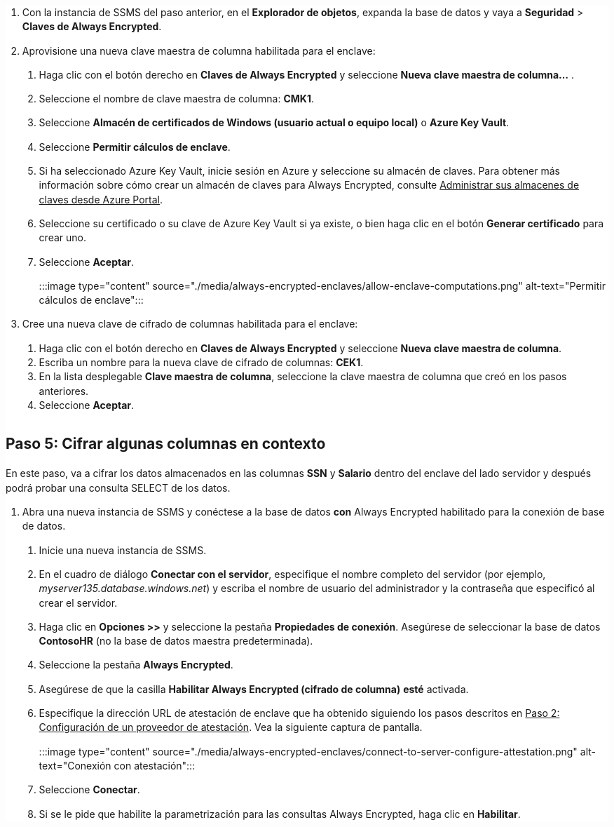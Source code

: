 1. Con la instancia de SSMS del paso anterior, en el **Explorador de objetos**, expanda la base de datos y vaya a **Seguridad** > **Claves de Always Encrypted**.
1. Aprovisione una nueva clave maestra de columna habilitada para el enclave:
    1. Haga clic con el botón derecho en **Claves de Always Encrypted** y seleccione **Nueva clave maestra de columna…** .
    2. Seleccione el nombre de clave maestra de columna: **CMK1**.
    3. Seleccione **Almacén de certificados de Windows (usuario actual o equipo local)** o **Azure Key Vault**.
    4. Seleccione **Permitir cálculos de enclave**.
    5. Si ha seleccionado Azure Key Vault, inicie sesión en Azure y seleccione su almacén de claves. Para obtener más información sobre cómo crear un almacén de claves para Always Encrypted, consulte [Administrar sus almacenes de claves desde Azure Portal](/archive/blogs/kv/manage-your-key-vaults-from-new-azure-portal).
    6. Seleccione su certificado o su clave de Azure Key Vault si ya existe, o bien haga clic en el botón **Generar certificado** para crear uno.
    7. Seleccione **Aceptar**.

        :::image type="content" source="./media/always-encrypted-enclaves/allow-enclave-computations.png" alt-text="Permitir cálculos de enclave":::

1. Cree una nueva clave de cifrado de columnas habilitada para el enclave:

    1. Haga clic con el botón derecho en **Claves de Always Encrypted** y seleccione **Nueva clave maestra de columna**.
    2. Escriba un nombre para la nueva clave de cifrado de columnas: **CEK1**.
    3. En la lista desplegable **Clave maestra de columna**, seleccione la clave maestra de columna que creó en los pasos anteriores.
    4. Seleccione **Aceptar**.

## <a name="step-5-encrypt-some-columns-in-place"></a>Paso 5: Cifrar algunas columnas en contexto

En este paso, va a cifrar los datos almacenados en las columnas **SSN** y **Salario** dentro del enclave del lado servidor y después podrá probar una consulta SELECT de los datos.

1. Abra una nueva instancia de SSMS y conéctese a la base de datos **con** Always Encrypted habilitado para la conexión de base de datos.
    1. Inicie una nueva instancia de SSMS.
    2. En el cuadro de diálogo **Conectar con el servidor**, especifique el nombre completo del servidor (por ejemplo, *myserver135.database.windows.net*) y escriba el nombre de usuario del administrador y la contraseña que especificó al crear el servidor.
    3. Haga clic en **Opciones >>** y seleccione la pestaña **Propiedades de conexión**. Asegúrese de seleccionar la base de datos **ContosoHR** (no la base de datos maestra predeterminada). 
    4. Seleccione la pestaña **Always Encrypted**.
    5. Asegúrese de que la casilla **Habilitar Always Encrypted (cifrado de columna)** **esté** activada.
    6. Especifique la dirección URL de atestación de enclave que ha obtenido siguiendo los pasos descritos en [Paso 2: Configuración de un proveedor de atestación](#step-2-configure-an-attestation-provider). Vea la siguiente captura de pantalla.

        :::image type="content" source="./media/always-encrypted-enclaves/connect-to-server-configure-attestation.png" alt-text="Conexión con atestación":::

    7. Seleccione **Conectar**.
    8. Si se le pide que habilite la parametrización para las consultas Always Encrypted, haga clic en **Habilitar**.
